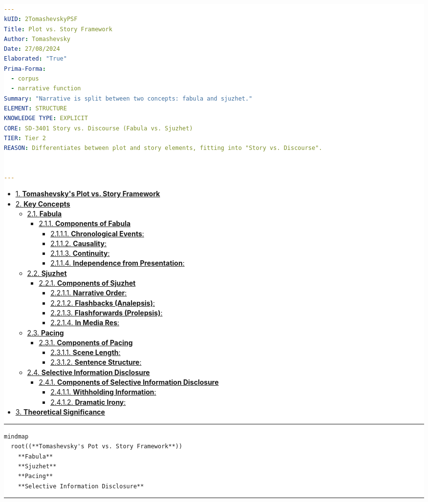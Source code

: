 ```yaml
---
kUID: 2TomashevskyPSF
Title: Plot vs. Story Framework
Author: Tomashevsky
Date: 27/08/2024
Elaborated: "True"
Prima-Forma:
  - corpus
  - narrative function
Summary: "Narrative is split between two concepts: fabula and sjuzhet."
ELEMENT: STRUCTURE
KNOWLEDGE TYPE: EXPLICIT
CORE: SD-3401 Story vs. Discourse (Fabula vs. Sjuzhet)
TIER: Tier 2
REASON: Differentiates between plot and story elements, fitting into "Story vs. Discourse".


---
```


- [1. **Tomashevsky's Plot vs. Story Framework**](#1-tomashevskys-plot-vs-story-framework)
- [2. **Key Concepts**](#2-key-concepts)
  - [2.1. **Fabula**](#21-fabula)
    - [2.1.1. **Components of Fabula**](#211-components-of-fabula)
      - [2.1.1.1. **Chronological Events**:](#2111-chronological-events)
      - [2.1.1.2. **Causality**:](#2112-causality)
      - [2.1.1.3. **Continuity**:](#2113-continuity)
      - [2.1.1.4. **Independence from Presentation**:](#2114-independence-from-presentation)
  - [2.2. **Sjuzhet**](#22-sjuzhet)
    - [2.2.1. **Components of Sjuzhet**](#221-components-of-sjuzhet)
      - [2.2.1.1. **Narrative Order**:](#2211-narrative-order)
      - [2.2.1.2. **Flashbacks (Analepsis)**:](#2212-flashbacks-analepsis)
      - [2.2.1.3. **Flashforwards (Prolepsis)**:](#2213-flashforwards-prolepsis)
      - [2.2.1.4. **In Media Res**:](#2214-in-media-res)
  - [2.3. **Pacing**](#23-pacing)
    - [2.3.1. **Components of Pacing**](#231-components-of-pacing)
      - [2.3.1.1. **Scene Length**:](#2311-scene-length)
      - [2.3.1.2. **Sentence Structure**:](#2312-sentence-structure)
  - [2.4. **Selective Information Disclosure**](#24-selective-information-disclosure)
    - [2.4.1. **Components of Selective Information Disclosure**](#241-components-of-selective-information-disclosure)
      - [2.4.1.1. **Withholding Information**:](#2411-withholding-information)
      - [2.4.1.2. **Dramatic Irony**:](#2412-dramatic-irony)
- [3. **Theoretical Significance**](#3-theoretical-significance)

---

```mermaid
mindmap
  root((**Tomashevsky's Pot vs. Story Framework**))
    **Fabula**
    **Sjuzhet**
    **Pacing**
    **Selective Information Disclosure**
```

---
